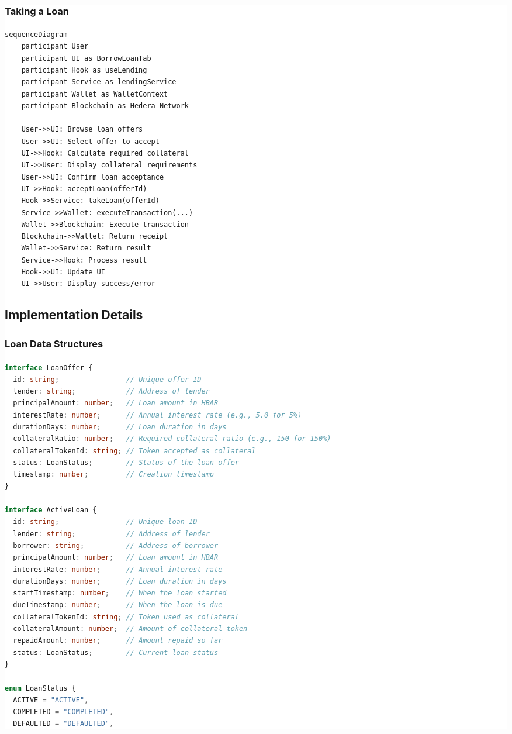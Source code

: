 ### Taking a Loan

```mermaid
sequenceDiagram
    participant User
    participant UI as BorrowLoanTab
    participant Hook as useLending
    participant Service as lendingService
    participant Wallet as WalletContext
    participant Blockchain as Hedera Network

    User->>UI: Browse loan offers
    User->>UI: Select offer to accept
    UI->>Hook: Calculate required collateral
    UI->>User: Display collateral requirements
    User->>UI: Confirm loan acceptance
    UI->>Hook: acceptLoan(offerId)
    Hook->>Service: takeLoan(offerId)
    Service->>Wallet: executeTransaction(...)
    Wallet->>Blockchain: Execute transaction
    Blockchain->>Wallet: Return receipt
    Wallet->>Service: Return result
    Service->>Hook: Process result
    Hook->>UI: Update UI
    UI->>User: Display success/error
```

## Implementation Details

### Loan Data Structures

```typescript
interface LoanOffer {
  id: string;                // Unique offer ID
  lender: string;            // Address of lender
  principalAmount: number;   // Loan amount in HBAR
  interestRate: number;      // Annual interest rate (e.g., 5.0 for 5%)
  durationDays: number;      // Loan duration in days
  collateralRatio: number;   // Required collateral ratio (e.g., 150 for 150%)
  collateralTokenId: string; // Token accepted as collateral
  status: LoanStatus;        // Status of the loan offer
  timestamp: number;         // Creation timestamp
}

interface ActiveLoan {
  id: string;                // Unique loan ID
  lender: string;            // Address of lender
  borrower: string;          // Address of borrower
  principalAmount: number;   // Loan amount in HBAR
  interestRate: number;      // Annual interest rate
  durationDays: number;      // Loan duration in days
  startTimestamp: number;    // When the loan started
  dueTimestamp: number;      // When the loan is due
  collateralTokenId: string; // Token used as collateral
  collateralAmount: number;  // Amount of collateral token
  repaidAmount: number;      // Amount repaid so far
  status: LoanStatus;        // Current loan status
}

enum LoanStatus {
  ACTIVE = "ACTIVE",
  COMPLETED = "COMPLETED",
  DEFAULTED = "DEFAULTED",
```